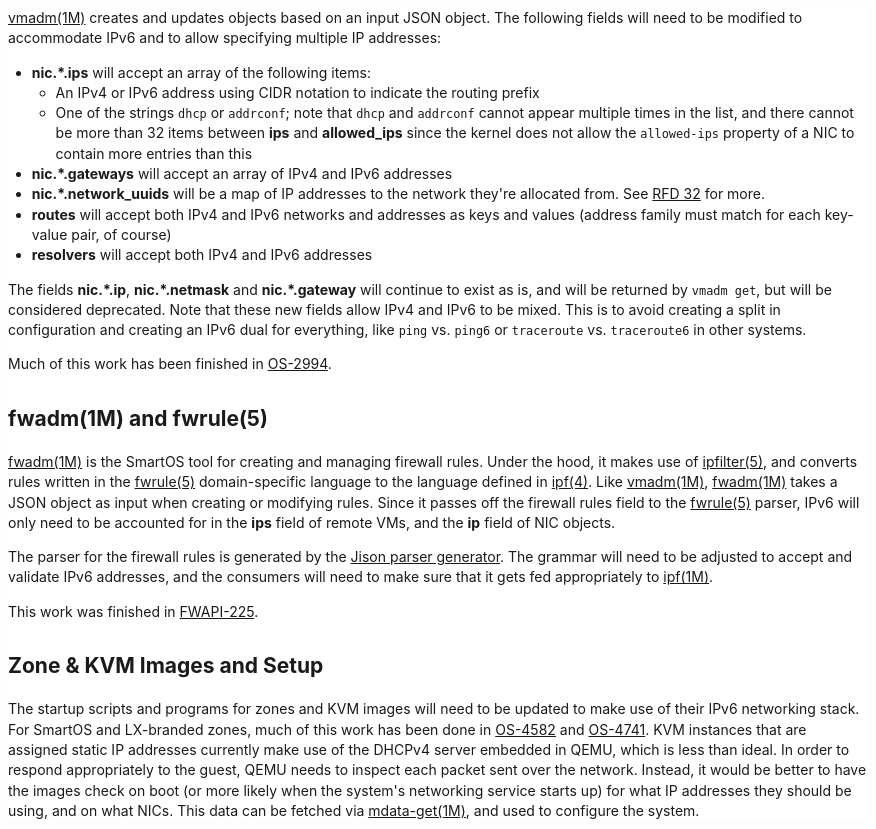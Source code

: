 [vmadm(1M)] creates and updates objects based on an input JSON object. The following
fields will need to be modified to accommodate IPv6 and to allow specifying
multiple IP addresses:

- **nic.\*.ips** will accept an array of the following items:
  - An IPv4 or IPv6 address using CIDR notation to indicate the routing prefix
  - One of the strings `dhcp` or `addrconf`; note that `dhcp` and `addrconf`
    cannot appear multiple times in the list, and there cannot be more than 32
    items between **ips** and **allowed\_ips** since the kernel does not allow
    the `allowed-ips` property of a NIC to contain more entries than this
- **nic.\*.gateways** will accept an array of IPv4 and IPv6 addresses
- **nic.\*.network\_uuids** will be a map of IP addresses to the network
  they're allocated from. See [RFD 32] for more.
- **routes** will accept both IPv4 and IPv6 networks and addresses as keys and
  values (address family must match for each key-value pair, of course)
- **resolvers** will accept both IPv4 and IPv6 addresses

The fields **nic.\*.ip**, **nic.\*.netmask** and **nic.\*.gateway** will
continue to exist as is, and will be returned by `vmadm get`, but will be
considered deprecated. Note that these new fields allow IPv4 and IPv6 to be
mixed. This is to avoid creating a split in configuration and creating an IPv6
dual for everything, like `ping` vs. `ping6` or `traceroute` vs. `traceroute6`
in other systems.

Much of this work has been finished in [OS-2994].

## fwadm(1M) and fwrule(5)

[fwadm(1M)] is the SmartOS tool for creating and managing firewall rules. Under
the hood, it makes use of [ipfilter(5)], and converts rules written in the
[fwrule(5)] domain-specific language to the language defined in [ipf(4)]. Like
[vmadm(1M)], [fwadm(1M)] takes a JSON object as input when creating or modifying
rules. Since it passes off the firewall rules field to the [fwrule(5)] parser,
IPv6 will only need to be accounted for in the **ips** field of remote VMs, and
the **ip** field of NIC objects.

The parser for the firewall rules is generated by the [Jison parser
generator](http://zaach.github.io/jison/). The grammar will need to be adjusted
to accept and validate IPv6 addresses, and the consumers will need to make sure
that it gets fed appropriately to [ipf(1M)].

This work was finished in [FWAPI-225].

## Zone \& KVM Images and Setup

The startup scripts and programs for zones and KVM images will need to be
updated to make use of their IPv6 networking stack. For SmartOS and LX-branded
zones, much of this work has been done in [OS-4582] and [OS-4741]. KVM instances
that are assigned static IP addresses currently make use of the DHCPv4 server
embedded in QEMU, which is less than ideal. In order to respond appropriately to
the guest, QEMU needs to inspect each packet sent over the network. Instead, it
would be better to have the images check on boot (or more likely when the
system's networking service starts up) for what IP addresses they should be
using, and on what NICs. This data can be fetched via [mdata-get(1M)], and used
to configure the system.


[in.ndpd(1M)]: https://smartos.org/man/1M/in.ndpd
[ipf(1M)]: https://smartos.org/man/1M/ipf
[ipnat(1M)]: https://smartos.org/man/1M/ipnat
[fwadm(1M)]: https://smartos.org/man/1M/fwadm
[imgadm(1M)]: https://smartos.org/man/1M/imgadm
[mdata-get(1M)]: https://smartos.org/man/1M/mdata-get
[vmadm(1M)]: https://smartos.org/man/1M/vmadm
[zonecfg(1M)]: https://smartos.org/man/1M/zonecfg
[ipf(4)]: https://smartos.org/man/4/ipf
[fwrule(5)]: https://smartos.org/man/5/fwrule
[ipfilter(5)]: https://smartos.org/man/5/ipfilter
[OS-2994]: https://smartos.org/bugview/OS-2994
[OS-4582]: https://smartos.org/bugview/OS-4582
[OS-4741]: https://smartos.org/bugview/OS-4741
[OS-4802]: https://smartos.org/bugview/OS-4802
[FWAPI-212]: https://smartos.org/bugview/FWAPI-212
[FWAPI-225]: https://smartos.org/bugview/FWAPI-225
[NAPI-308]: https://devhub.joyent.com/jira/browse/NAPI-308
[NAPI-395]: https://devhub.joyent.com/jira/browse/NAPI-395
[NAPI-414]: https://devhub.joyent.com/jira/browse/NAPI-414
[ZAPI-598]: https://smartos.org/bugview/ZAPI-598
[RFC 4193]: https://tools.ietf.org/html/rfc4193
[RFD 1]: ../0001
[RFD 32]: ../0032